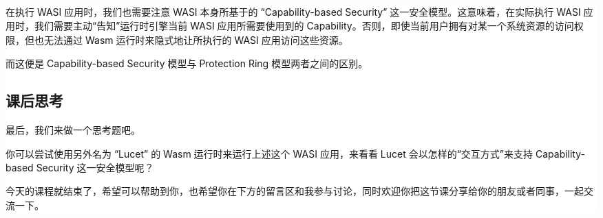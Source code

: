 在执行 WASI 应用时，我们也需要注意 WASI 本身所基于的 “Capability-based Security” 这一安全模型。这意味着，在实际执行 WASI 应用时，我们需要主动“告知”运行时引擎当前 WASI 应用所需要使用到的 Capability。否则，即使当前用户拥有对某一个系统资源的访问权限，但也无法通过 Wasm 运行时来隐式地让所执行的 WASI 应用访问这些资源。

而这便是 Capability-based Security 模型与 Protection Ring 模型两者之间的区别。

## **课后思考**

最后，我们来做一个思考题吧。

你可以尝试使用另外名为 “Lucet” 的 Wasm 运行时来运行上述这个 WASI 应用，来看看 Lucet 会以怎样的“交互方式”来支持 Capability-based Security 这一安全模型呢？

今天的课程就结束了，希望可以帮助到你，也希望你在下方的留言区和我参与讨论，同时欢迎你把这节课分享给你的朋友或者同事，一起交流一下。
